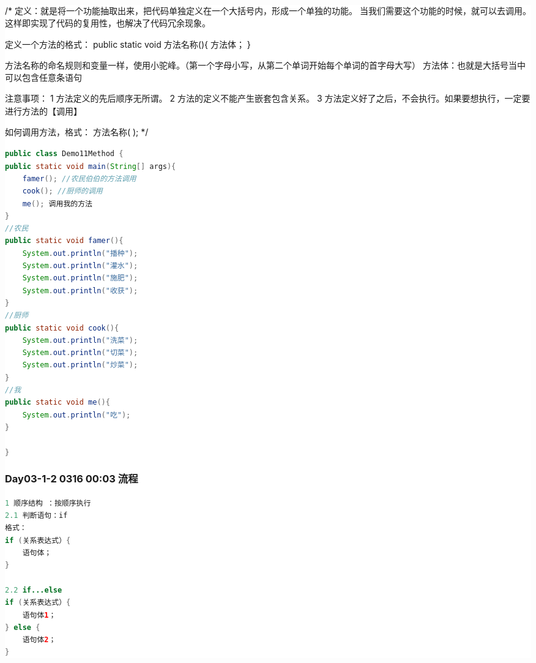 /*
定义：就是将一个功能抽取出来，把代码单独定义在一个大括号内，形成一个单独的功能。
当我们需要这个功能的时候，就可以去调用。这样即实现了代码的复用性，也解决了代码冗余现象。

定义一个方法的格式：
public static void 方法名称(){
	方法体；
}

方法名称的命名规则和变量一样，使用小驼峰。（第一个字母小写，从第二个单词开始每个单词的首字母大写）
方法体：也就是大括号当中可以包含任意条语句

注意事项：
1 方法定义的先后顺序无所谓。
2 方法的定义不能产生嵌套包含关系。
3 方法定义好了之后，不会执行。如果要想执行，一定要进行方法的【调用】 

如何调用方法，格式：
方法名称( );
*/

```java
public class Demo11Method {
public static void main(String[] args){
	famer(); //农民伯伯的方法调用
	cook(); //厨师的调用
	me(); 调用我的方法
}
//农民
public static void famer(){
	System.out.println("播种");
	System.out.println("灌水");
	System.out.println("施肥");
	System.out.println("收获");
}
//厨师
public static void cook(){
	System.out.println("洗菜");
	System.out.println("切菜");
	System.out.println("炒菜");
}
//我
public static void me(){
	System.out.println("吃");
}

}
```



### Day03-1-2   0316 00:03 流程

```java
1 顺序结构 ：按顺序执行
2.1 判断语句：if
格式：
if (关系表达式）{
	语句体；
}

2.2 if...else
if (关系表达式）{
	语句体1；
} else {
	语句体2；
}
```